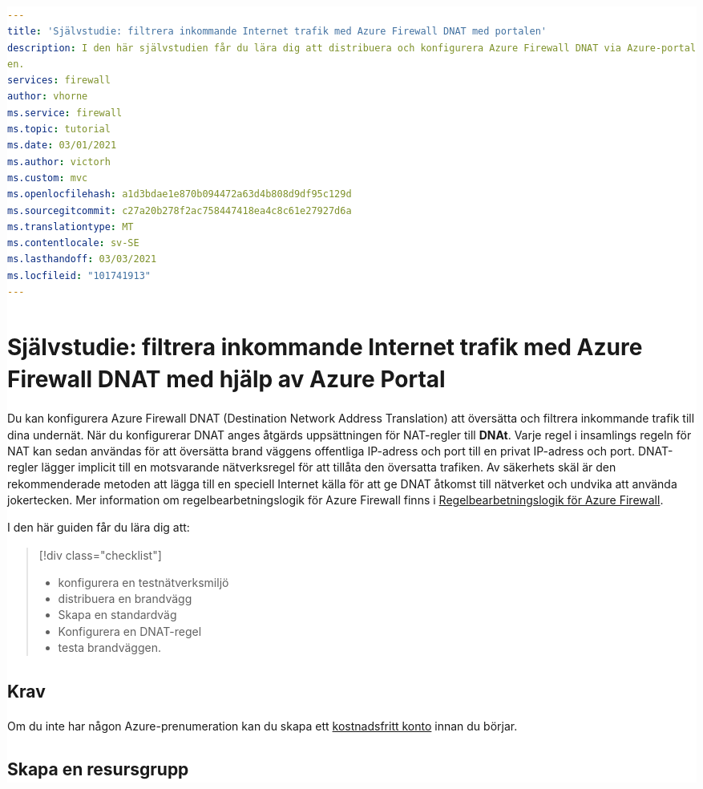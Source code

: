 ```yaml
---
title: 'Självstudie: filtrera inkommande Internet trafik med Azure Firewall DNAT med portalen'
description: I den här självstudien får du lära dig att distribuera och konfigurera Azure Firewall DNAT via Azure-portalen.
services: firewall
author: vhorne
ms.service: firewall
ms.topic: tutorial
ms.date: 03/01/2021
ms.author: victorh
ms.custom: mvc
ms.openlocfilehash: a1d3bdae1e870b094472a63d4b808d9df95c129d
ms.sourcegitcommit: c27a20b278f2ac758447418ea4c8c61e27927d6a
ms.translationtype: MT
ms.contentlocale: sv-SE
ms.lasthandoff: 03/03/2021
ms.locfileid: "101741913"
---
```

# <a name="tutorial-filter-inbound-internet-traffic-with-azure-firewall-dnat-using-the-azure-portal"></a>Självstudie: filtrera inkommande Internet trafik med Azure Firewall DNAT med hjälp av Azure Portal

Du kan konfigurera Azure Firewall DNAT (Destination Network Address Translation) att översätta och filtrera inkommande trafik till dina undernät. När du konfigurerar DNAT anges åtgärds uppsättningen för NAT-regler till **DNAt**. Varje regel i insamlings regeln för NAT kan sedan användas för att översätta brand väggens offentliga IP-adress och port till en privat IP-adress och port. DNAT-regler lägger implicit till en motsvarande nätverksregel för att tillåta den översatta trafiken. Av säkerhets skäl är den rekommenderade metoden att lägga till en speciell Internet källa för att ge DNAT åtkomst till nätverket och undvika att använda jokertecken. Mer information om regelbearbetningslogik för Azure Firewall finns i [Regelbearbetningslogik för Azure Firewall](rule-processing.md).

I den här guiden får du lära dig att:

> [!div class="checklist"]
> * konfigurera en testnätverksmiljö
> * distribuera en brandvägg
> * Skapa en standardväg
> * Konfigurera en DNAT-regel
> * testa brandväggen.

## <a name="prerequisites"></a>Krav

Om du inte har någon Azure-prenumeration kan du skapa ett [kostnadsfritt konto](https://azure.microsoft.com/free/?WT.mc_id=A261C142F) innan du börjar.



## <a name="create-a-resource-group"></a>Skapa en resursgrupp

